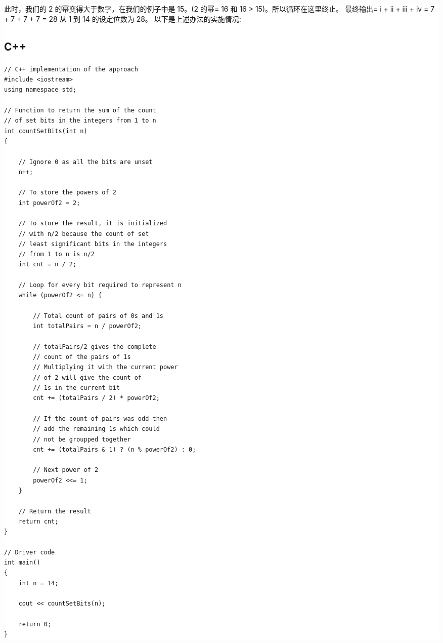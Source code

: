 此时，我们的 2 的幂变得大于数字，在我们的例子中是 15。(2 的幂= 16 和 16 > 15)。所以循环在这里终止。
最终输出= i + ii + iii + iv = 7 + 7 + 7 + 7 = 28
从 1 到 14 的设定位数为 28。
以下是上述办法的实施情况:

## C++

```
// C++ implementation of the approach
#include <iostream>
using namespace std;

// Function to return the sum of the count
// of set bits in the integers from 1 to n
int countSetBits(int n)
{

    // Ignore 0 as all the bits are unset
    n++;

    // To store the powers of 2
    int powerOf2 = 2;

    // To store the result, it is initialized
    // with n/2 because the count of set
    // least significant bits in the integers
    // from 1 to n is n/2
    int cnt = n / 2;

    // Loop for every bit required to represent n
    while (powerOf2 <= n) {

        // Total count of pairs of 0s and 1s
        int totalPairs = n / powerOf2;

        // totalPairs/2 gives the complete
        // count of the pairs of 1s
        // Multiplying it with the current power
        // of 2 will give the count of
        // 1s in the current bit
        cnt += (totalPairs / 2) * powerOf2;

        // If the count of pairs was odd then
        // add the remaining 1s which could
        // not be groupped together
        cnt += (totalPairs & 1) ? (n % powerOf2) : 0;

        // Next power of 2
        powerOf2 <<= 1;
    }

    // Return the result
    return cnt;
}

// Driver code
int main()
{
    int n = 14;

    cout << countSetBits(n);

    return 0;
}
```